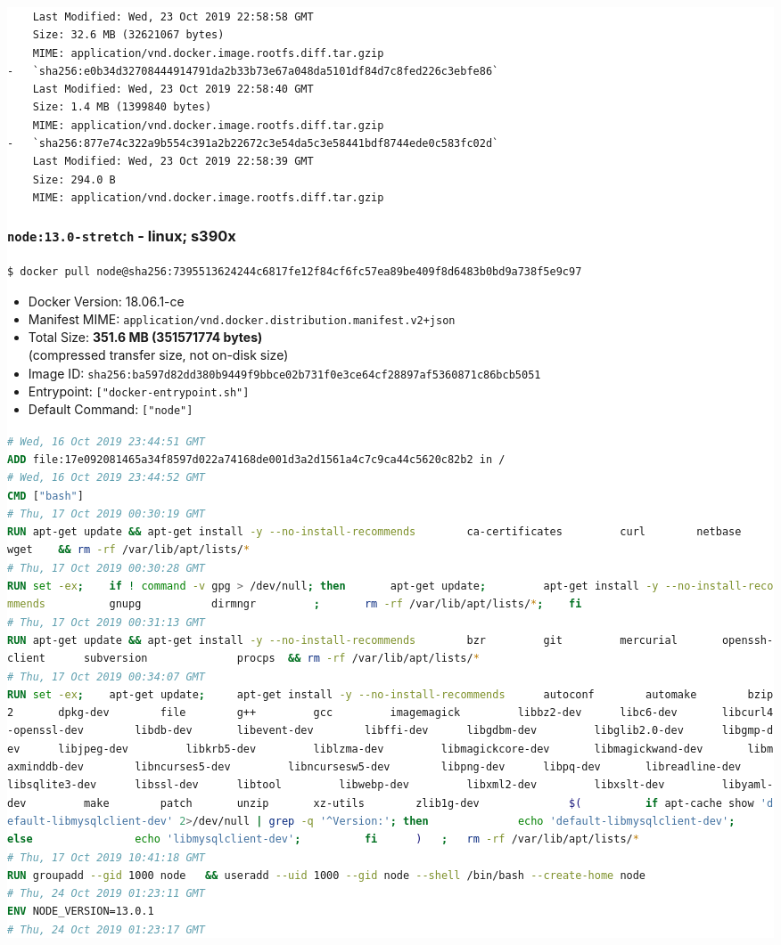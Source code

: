 		Last Modified: Wed, 23 Oct 2019 22:58:58 GMT  
		Size: 32.6 MB (32621067 bytes)  
		MIME: application/vnd.docker.image.rootfs.diff.tar.gzip
	-	`sha256:e0b34d32708444914791da2b33b73e67a048da5101df84d7c8fed226c3ebfe86`  
		Last Modified: Wed, 23 Oct 2019 22:58:40 GMT  
		Size: 1.4 MB (1399840 bytes)  
		MIME: application/vnd.docker.image.rootfs.diff.tar.gzip
	-	`sha256:877e74c322a9b554c391a2b22672c3e54da5c3e58441bdf8744ede0c583fc02d`  
		Last Modified: Wed, 23 Oct 2019 22:58:39 GMT  
		Size: 294.0 B  
		MIME: application/vnd.docker.image.rootfs.diff.tar.gzip

### `node:13.0-stretch` - linux; s390x

```console
$ docker pull node@sha256:7395513624244c6817fe12f84cf6fc57ea89be409f8d6483b0bd9a738f5e9c97
```

-	Docker Version: 18.06.1-ce
-	Manifest MIME: `application/vnd.docker.distribution.manifest.v2+json`
-	Total Size: **351.6 MB (351571774 bytes)**  
	(compressed transfer size, not on-disk size)
-	Image ID: `sha256:ba597d82dd380b9449f9bbce02b731f0e3ce64cf28897af5360871c86bcb5051`
-	Entrypoint: `["docker-entrypoint.sh"]`
-	Default Command: `["node"]`

```dockerfile
# Wed, 16 Oct 2019 23:44:51 GMT
ADD file:17e092081465a34f8597d022a74168de001d3a2d1561a4c7c9ca44c5620c82b2 in / 
# Wed, 16 Oct 2019 23:44:52 GMT
CMD ["bash"]
# Thu, 17 Oct 2019 00:30:19 GMT
RUN apt-get update && apt-get install -y --no-install-recommends 		ca-certificates 		curl 		netbase 		wget 	&& rm -rf /var/lib/apt/lists/*
# Thu, 17 Oct 2019 00:30:28 GMT
RUN set -ex; 	if ! command -v gpg > /dev/null; then 		apt-get update; 		apt-get install -y --no-install-recommends 			gnupg 			dirmngr 		; 		rm -rf /var/lib/apt/lists/*; 	fi
# Thu, 17 Oct 2019 00:31:13 GMT
RUN apt-get update && apt-get install -y --no-install-recommends 		bzr 		git 		mercurial 		openssh-client 		subversion 				procps 	&& rm -rf /var/lib/apt/lists/*
# Thu, 17 Oct 2019 00:34:07 GMT
RUN set -ex; 	apt-get update; 	apt-get install -y --no-install-recommends 		autoconf 		automake 		bzip2 		dpkg-dev 		file 		g++ 		gcc 		imagemagick 		libbz2-dev 		libc6-dev 		libcurl4-openssl-dev 		libdb-dev 		libevent-dev 		libffi-dev 		libgdbm-dev 		libglib2.0-dev 		libgmp-dev 		libjpeg-dev 		libkrb5-dev 		liblzma-dev 		libmagickcore-dev 		libmagickwand-dev 		libmaxminddb-dev 		libncurses5-dev 		libncursesw5-dev 		libpng-dev 		libpq-dev 		libreadline-dev 		libsqlite3-dev 		libssl-dev 		libtool 		libwebp-dev 		libxml2-dev 		libxslt-dev 		libyaml-dev 		make 		patch 		unzip 		xz-utils 		zlib1g-dev 				$( 			if apt-cache show 'default-libmysqlclient-dev' 2>/dev/null | grep -q '^Version:'; then 				echo 'default-libmysqlclient-dev'; 			else 				echo 'libmysqlclient-dev'; 			fi 		) 	; 	rm -rf /var/lib/apt/lists/*
# Thu, 17 Oct 2019 10:41:18 GMT
RUN groupadd --gid 1000 node   && useradd --uid 1000 --gid node --shell /bin/bash --create-home node
# Thu, 24 Oct 2019 01:23:11 GMT
ENV NODE_VERSION=13.0.1
# Thu, 24 Oct 2019 01:23:17 GMT
```